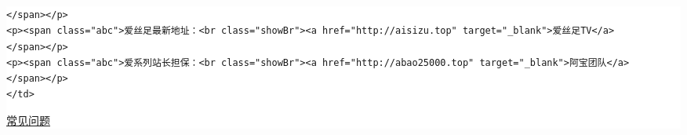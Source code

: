     </span></p>
    <p><span class="abc">爱丝足最新地址：<br class="showBr"><a href="http://aisizu.top" target="_blank">爱丝足TV</a>　
    </span></p>
    <p><span class="abc">爱系列站长担保：<br class="showBr"><a href="http://abao25000.top" target="_blank">阿宝团队</a>　
    </span></p>
    </td>
  </tr>
  <tr>
    <td bgcolor="#00CD00" height="3"></td>
  </tr>
  <tr>
      <td height="15"></td>
    </tr>
  <tr>
      <td><a href="main.html" target="_blank">常见问题</a></td>
  </tr>
  </tbody></table>
<script data-cfasync="false" src="/cdn-cgi/scripts/5c5dd728/cloudflare-static/email-decode.min.js"></script></body></html>
